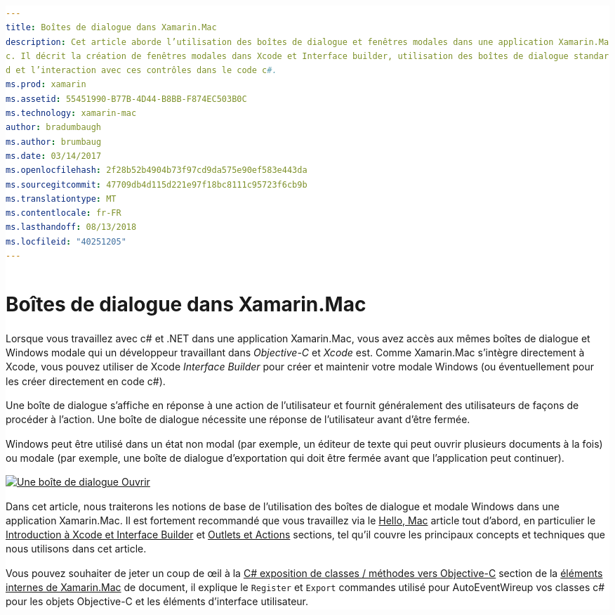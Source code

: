 ```yaml
---
title: Boîtes de dialogue dans Xamarin.Mac
description: Cet article aborde l’utilisation des boîtes de dialogue et fenêtres modales dans une application Xamarin.Mac. Il décrit la création de fenêtres modales dans Xcode et Interface builder, utilisation des boîtes de dialogue standard et l’interaction avec ces contrôles dans le code c#.
ms.prod: xamarin
ms.assetid: 55451990-B77B-4D44-B8BB-F874EC503B0C
ms.technology: xamarin-mac
author: bradumbaugh
ms.author: brumbaug
ms.date: 03/14/2017
ms.openlocfilehash: 2f28b52b4904b73f97cd9da575e90ef583e443da
ms.sourcegitcommit: 47709db4d115d221e97f18bc8111c95723f6cb9b
ms.translationtype: MT
ms.contentlocale: fr-FR
ms.lasthandoff: 08/13/2018
ms.locfileid: "40251205"
---
```

# <a name="dialogs-in-xamarinmac"></a>Boîtes de dialogue dans Xamarin.Mac

Lorsque vous travaillez avec c# et .NET dans une application Xamarin.Mac, vous avez accès aux mêmes boîtes de dialogue et Windows modale qui un développeur travaillant dans *Objective-C* et *Xcode* est. Comme Xamarin.Mac s’intègre directement à Xcode, vous pouvez utiliser de Xcode _Interface Builder_ pour créer et maintenir votre modale Windows (ou éventuellement pour les créer directement en code c#).

Une boîte de dialogue s’affiche en réponse à une action de l’utilisateur et fournit généralement des utilisateurs de façons de procéder à l’action. Une boîte de dialogue nécessite une réponse de l’utilisateur avant d’être fermée.

Windows peut être utilisé dans un état non modal (par exemple, un éditeur de texte qui peut ouvrir plusieurs documents à la fois) ou modale (par exemple, une boîte de dialogue d’exportation qui doit être fermée avant que l’application peut continuer).

[![](dialog-images/dialog03.png "Une boîte de dialogue Ouvrir")](dialog-images/dialog03.png#lightbox)

Dans cet article, nous traiterons les notions de base de l’utilisation des boîtes de dialogue et modale Windows dans une application Xamarin.Mac. Il est fortement recommandé que vous travaillez via le [Hello, Mac](~/mac/get-started/hello-mac.md) article tout d’abord, en particulier le [Introduction à Xcode et Interface Builder](~/mac/get-started/hello-mac.md#introduction-to-xcode-and-interface-builder) et [Outlets et Actions](~/mac/get-started/hello-mac.md#outlets-and-actions) sections, tel qu’il couvre les principaux concepts et techniques que nous utilisons dans cet article.

Vous pouvez souhaiter de jeter un coup de œil à la [C# exposition de classes / méthodes vers Objective-C](~/mac/internals/how-it-works.md) section de la [éléments internes de Xamarin.Mac](~/mac/internals/how-it-works.md) de document, il explique le `Register` et `Export` commandes utilisé pour AutoEventWireup vos classes c# pour les objets Objective-C et les éléments d’interface utilisateur.
